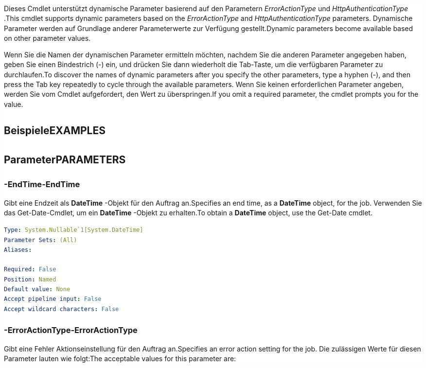 <span data-ttu-id="8a1b8-107">Dieses Cmdlet unterstützt dynamische Parameter basierend auf den Parametern *ErrorActionType* und *HttpAuthenticationType* .</span><span class="sxs-lookup"><span data-stu-id="8a1b8-107">This cmdlet supports dynamic parameters based on the *ErrorActionType* and *HttpAuthenticationType* parameters.</span></span>
<span data-ttu-id="8a1b8-108">Dynamische Parameter werden auf Grundlage anderer Parameterwerte zur Verfügung gestellt.</span><span class="sxs-lookup"><span data-stu-id="8a1b8-108">Dynamic parameters become available based on other parameter values.</span></span>

<span data-ttu-id="8a1b8-109">Wenn Sie die Namen der dynamischen Parameter ermitteln möchten, nachdem Sie die anderen Parameter angegeben haben, geben Sie einen Bindestrich (-) ein, und drücken Sie dann wiederholt die Tab-Taste, um die verfügbaren Parameter zu durchlaufen.</span><span class="sxs-lookup"><span data-stu-id="8a1b8-109">To discover the names of dynamic parameters after you specify the other parameters, type a hyphen (-), and then press the Tab key repeatedly to cycle through the available parameters.</span></span>
<span data-ttu-id="8a1b8-110">Wenn Sie keinen erforderlichen Parameter angeben, werden Sie vom Cmdlet aufgefordert, den Wert zu überspringen.</span><span class="sxs-lookup"><span data-stu-id="8a1b8-110">If you omit a required parameter, the cmdlet prompts you for the value.</span></span>

## <span data-ttu-id="8a1b8-111">Beispiele</span><span class="sxs-lookup"><span data-stu-id="8a1b8-111">EXAMPLES</span></span>

## <span data-ttu-id="8a1b8-112">Parameter</span><span class="sxs-lookup"><span data-stu-id="8a1b8-112">PARAMETERS</span></span>

### <span data-ttu-id="8a1b8-113">-EndTime</span><span class="sxs-lookup"><span data-stu-id="8a1b8-113">-EndTime</span></span>
<span data-ttu-id="8a1b8-114">Gibt eine Endzeit als **DateTime** -Objekt für den Auftrag an.</span><span class="sxs-lookup"><span data-stu-id="8a1b8-114">Specifies an end time, as a **DateTime** object, for the job.</span></span>
<span data-ttu-id="8a1b8-115">Verwenden Sie das Get-Date-Cmdlet, um ein **DateTime** -Objekt zu erhalten.</span><span class="sxs-lookup"><span data-stu-id="8a1b8-115">To obtain a **DateTime** object, use the Get-Date cmdlet.</span></span>

```yaml
Type: System.Nullable`1[System.DateTime]
Parameter Sets: (All)
Aliases: 

Required: False
Position: Named
Default value: None
Accept pipeline input: False
Accept wildcard characters: False
```

### <span data-ttu-id="8a1b8-116">-ErrorActionType</span><span class="sxs-lookup"><span data-stu-id="8a1b8-116">-ErrorActionType</span></span>
<span data-ttu-id="8a1b8-117">Gibt eine Fehler Aktionseinstellung für den Auftrag an.</span><span class="sxs-lookup"><span data-stu-id="8a1b8-117">Specifies an error action setting for the job.</span></span>
<span data-ttu-id="8a1b8-118">Die zulässigen Werte für diesen Parameter lauten wie folgt:</span><span class="sxs-lookup"><span data-stu-id="8a1b8-118">The acceptable values for this parameter are:</span></span>
